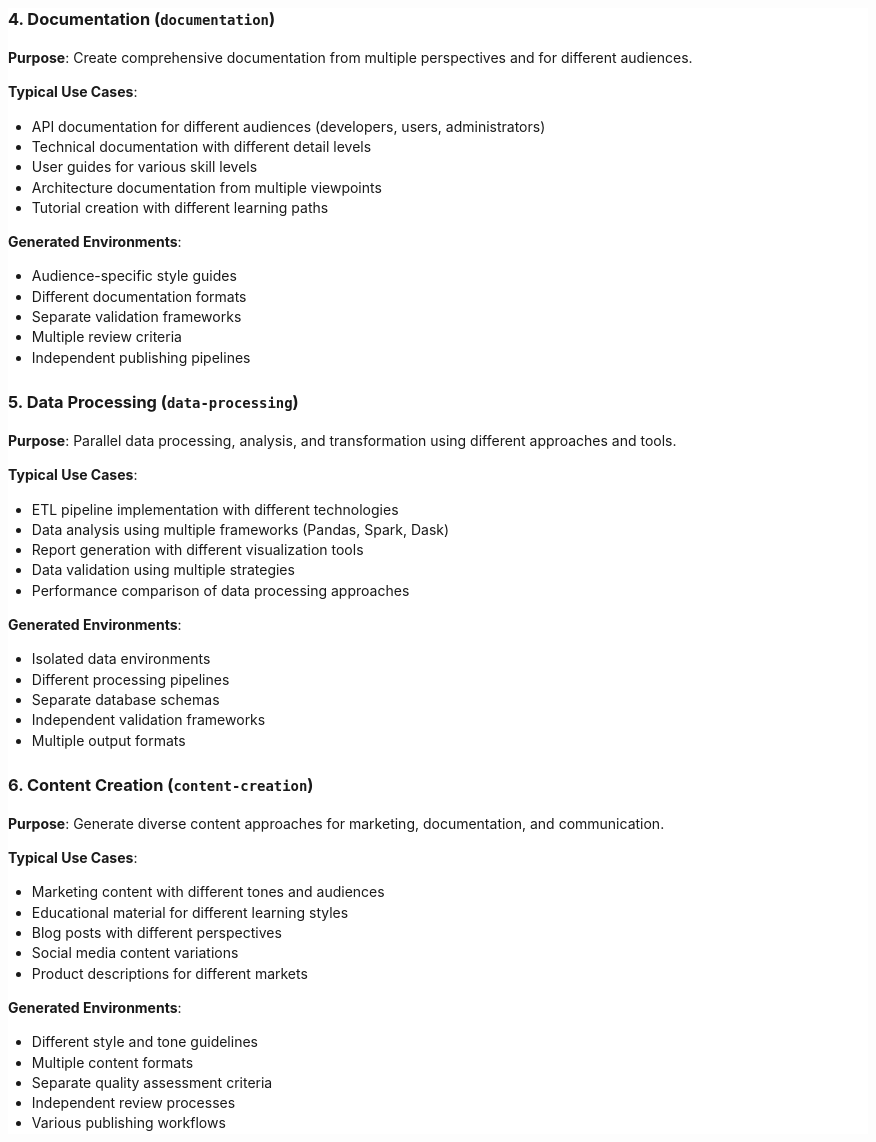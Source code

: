 ### 4. Documentation (`documentation`)

**Purpose**: Create comprehensive documentation from multiple perspectives and for different audiences.

**Typical Use Cases**:
- API documentation for different audiences (developers, users, administrators)
- Technical documentation with different detail levels
- User guides for various skill levels
- Architecture documentation from multiple viewpoints
- Tutorial creation with different learning paths

**Generated Environments**:
- Audience-specific style guides
- Different documentation formats
- Separate validation frameworks
- Multiple review criteria
- Independent publishing pipelines

### 5. Data Processing (`data-processing`)

**Purpose**: Parallel data processing, analysis, and transformation using different approaches and tools.

**Typical Use Cases**:
- ETL pipeline implementation with different technologies
- Data analysis using multiple frameworks (Pandas, Spark, Dask)
- Report generation with different visualization tools
- Data validation using multiple strategies
- Performance comparison of data processing approaches

**Generated Environments**:
- Isolated data environments
- Different processing pipelines
- Separate database schemas
- Independent validation frameworks
- Multiple output formats

### 6. Content Creation (`content-creation`)

**Purpose**: Generate diverse content approaches for marketing, documentation, and communication.

**Typical Use Cases**:
- Marketing content with different tones and audiences
- Educational material for different learning styles
- Blog posts with different perspectives
- Social media content variations
- Product descriptions for different markets

**Generated Environments**:
- Different style and tone guidelines
- Multiple content formats
- Separate quality assessment criteria
- Independent review processes
- Various publishing workflows
